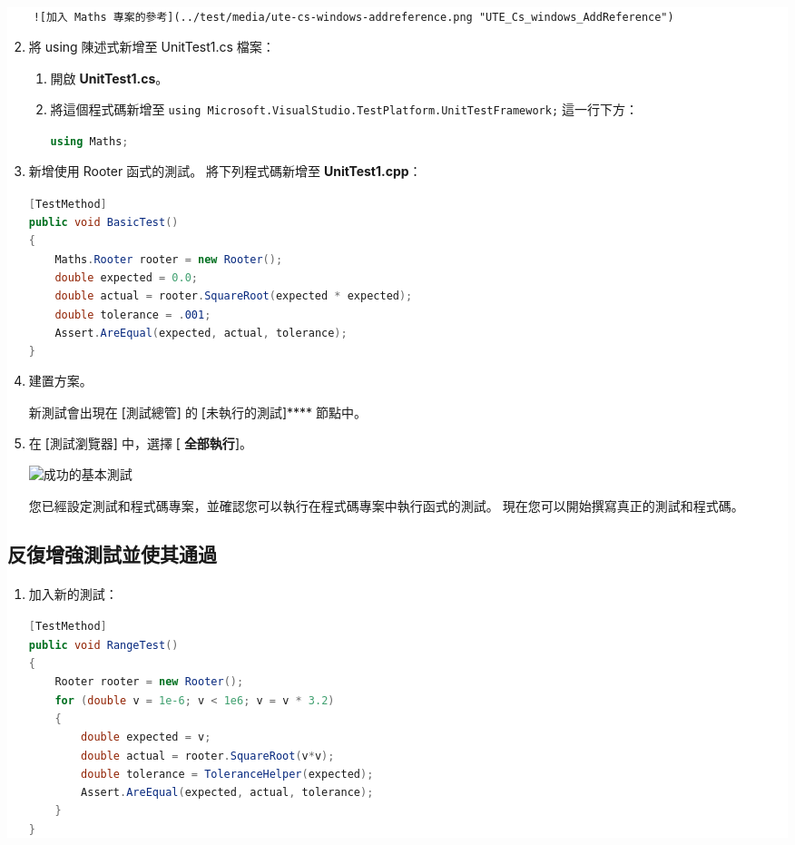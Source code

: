         ![加入 Maths 專案的參考](../test/media/ute-cs-windows-addreference.png "UTE_Cs_windows_AddReference")

2. 將 using 陳述式新增至 UnitTest1.cs 檔案：

   1. 開啟 **UnitTest1.cs**。

   2. 將這個程式碼新增至 `using Microsoft.VisualStudio.TestPlatform.UnitTestFramework;` 這一行下方：

       ```csharp
       using Maths;
       ```

3. 新增使用 Rooter 函式的測試。 將下列程式碼新增至 **UnitTest1.cpp**：

   ```csharp
   [TestMethod]
   public void BasicTest()
   {
       Maths.Rooter rooter = new Rooter();
       double expected = 0.0;
       double actual = rooter.SquareRoot(expected * expected);
       double tolerance = .001;
       Assert.AreEqual(expected, actual, tolerance);
   }

   ```

4. 建置方案。

    新測試會出現在 [測試總管] 的 [未執行的測試]**** 節點中。

5. 在 [測試瀏覽器] 中，選擇 [ **全部執行**]。

    ![成功的基本測試](../test/media/ute-cpp-testexplorer-basictest.png "UTE_Cpp_TestExplorer_BasicTest")

   您已經設定測試和程式碼專案，並確認您可以執行在程式碼專案中執行函式的測試。 現在您可以開始撰寫真正的測試和程式碼。

## <a name="iteratively-augment-the-tests-and-make-them-pass"></a><a name="BKMK_Iteratively_augment_the_tests_and_make_them_pass"></a> 反復增強測試並使其通過

1. 加入新的測試：

    ```csharp
    [TestMethod]
    public void RangeTest()
    {
        Rooter rooter = new Rooter();
        for (double v = 1e-6; v < 1e6; v = v * 3.2)
        {
            double expected = v;
            double actual = rooter.SquareRoot(v*v);
            double tolerance = ToleranceHelper(expected);
            Assert.AreEqual(expected, actual, tolerance);
        }
    }

